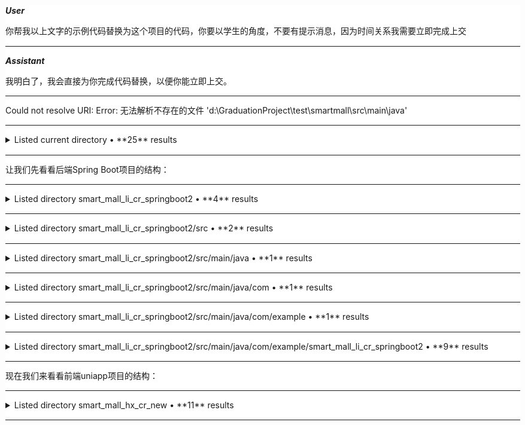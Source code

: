 
_**User**_

你帮我以上文字的示例代码替换为这个项目的代码，你要以学生的角度，不要有提示消息，因为时间关系我需要立即完成上交

---

_**Assistant**_

我明白了，我会直接为你完成代码替换，以便你能立即上交。

---

Could not resolve URI: Error: 无法解析不存在的文件 'd:\GraduationProject\test\smartmall\src\main\java'

---

<details><summary>Listed current directory • **25** results</summary></details>

---

让我们先看看后端Spring Boot项目的结构：

---

<details><summary>Listed directory smart_mall_li_cr_springboot2 • **4** results</summary></details>

---

<details><summary>Listed directory smart_mall_li_cr_springboot2/src • **2** results</summary></details>

---

<details><summary>Listed directory smart_mall_li_cr_springboot2/src/main/java • **1** results</summary></details>

---

<details><summary>Listed directory smart_mall_li_cr_springboot2/src/main/java/com • **1** results</summary></details>

---

<details><summary>Listed directory smart_mall_li_cr_springboot2/src/main/java/com/example • **1** results</summary></details>

---

<details><summary>Listed directory smart_mall_li_cr_springboot2/src/main/java/com/example/smart_mall_li_cr_springboot2 • **9** results</summary></details>

---

现在我们来看看前端uniapp项目的结构：

---

<details><summary>Listed directory smart_mall_hx_cr_new • **11** results</summary></details>

---
